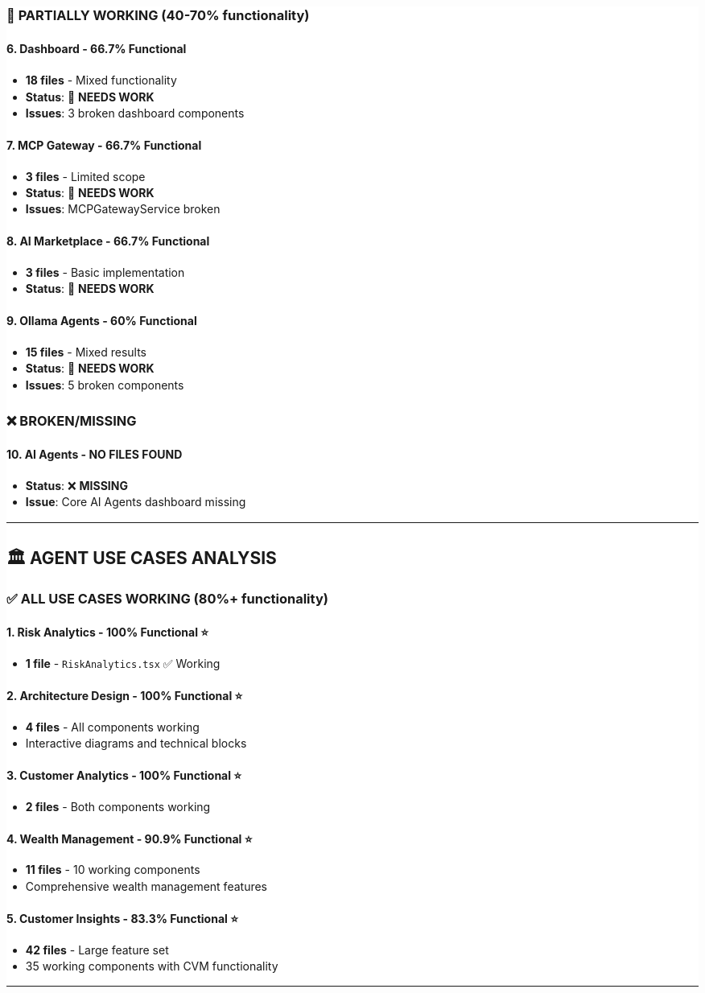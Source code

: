 ### 🔶 **PARTIALLY WORKING** (40-70% functionality)

#### 6. **Dashboard** - **66.7% Functional**
- **18 files** - Mixed functionality
- **Status**: 🔶 **NEEDS WORK**
- **Issues**: 3 broken dashboard components

#### 7. **MCP Gateway** - **66.7% Functional**
- **3 files** - Limited scope
- **Status**: 🔶 **NEEDS WORK**
- **Issues**: MCPGatewayService broken

#### 8. **AI Marketplace** - **66.7% Functional**
- **3 files** - Basic implementation
- **Status**: 🔶 **NEEDS WORK**

#### 9. **Ollama Agents** - **60% Functional**
- **15 files** - Mixed results
- **Status**: 🔶 **NEEDS WORK**
- **Issues**: 5 broken components

### ❌ **BROKEN/MISSING**

#### 10. **AI Agents** - **NO FILES FOUND**
- **Status**: ❌ **MISSING**
- **Issue**: Core AI Agents dashboard missing

---

## 🏛️ **AGENT USE CASES ANALYSIS**

### ✅ **ALL USE CASES WORKING** (80%+ functionality)

#### 1. **Risk Analytics** - **100% Functional** ⭐
- **1 file** - `RiskAnalytics.tsx` ✅ Working

#### 2. **Architecture Design** - **100% Functional** ⭐
- **4 files** - All components working
- Interactive diagrams and technical blocks

#### 3. **Customer Analytics** - **100% Functional** ⭐
- **2 files** - Both components working

#### 4. **Wealth Management** - **90.9% Functional** ⭐
- **11 files** - 10 working components
- Comprehensive wealth management features

#### 5. **Customer Insights** - **83.3% Functional** ⭐
- **42 files** - Large feature set
- 35 working components with CVM functionality

---